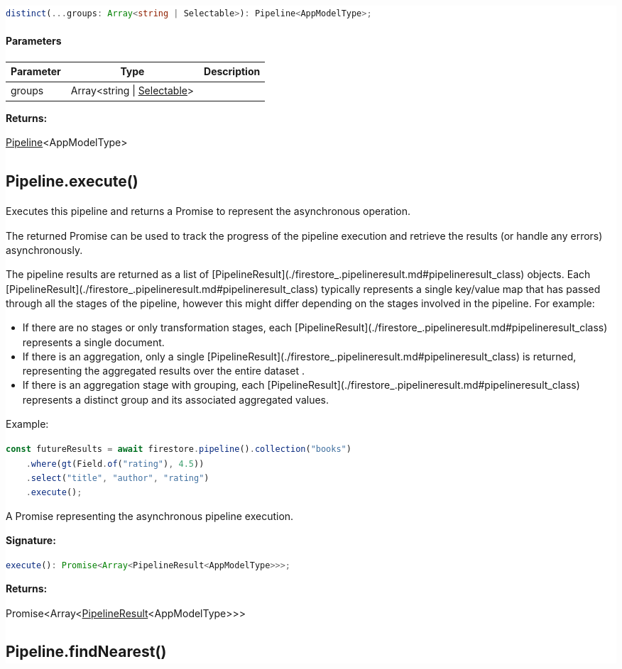 ```typescript
distinct(...groups: Array<string | Selectable>): Pipeline<AppModelType>;
```

#### Parameters

|  Parameter | Type | Description |
|  --- | --- | --- |
|  groups | Array&lt;string \| [Selectable](./firestore_lite.selectable.md#selectable_interface)&gt; |  |

<b>Returns:</b>

[Pipeline](./firestore_lite.pipeline.md#pipeline_class)&lt;AppModelType&gt;

## Pipeline.execute()

Executes this pipeline and returns a Promise to represent the asynchronous operation.

<p>The returned Promise can be used to track the progress of the pipeline execution and retrieve the results (or handle any errors) asynchronously.

<p>The pipeline results are returned as a list of [PipelineResult](./firestore_.pipelineresult.md#pipelineresult_class) objects. Each [PipelineResult](./firestore_.pipelineresult.md#pipelineresult_class) typically represents a single key/value map that has passed through all the stages of the pipeline, however this might differ depending on the stages involved in the pipeline. For example:

<ul> <li>If there are no stages or only transformation stages, each [PipelineResult](./firestore_.pipelineresult.md#pipelineresult_class) represents a single document.</li> <li>If there is an aggregation, only a single [PipelineResult](./firestore_.pipelineresult.md#pipelineresult_class) is returned, representing the aggregated results over the entire dataset .</li> <li>If there is an aggregation stage with grouping, each [PipelineResult](./firestore_.pipelineresult.md#pipelineresult_class) represents a distinct group and its associated aggregated values.</li> </ul>

<p>Example:

```typescript
const futureResults = await firestore.pipeline().collection("books")
    .where(gt(Field.of("rating"), 4.5))
    .select("title", "author", "rating")
    .execute();

```
 A Promise representing the asynchronous pipeline execution.

<b>Signature:</b>

```typescript
execute(): Promise<Array<PipelineResult<AppModelType>>>;
```
<b>Returns:</b>

Promise&lt;Array&lt;[PipelineResult](./firestore_lite.pipelineresult.md#pipelineresult_class)&lt;AppModelType&gt;&gt;&gt;

## Pipeline.findNearest()
